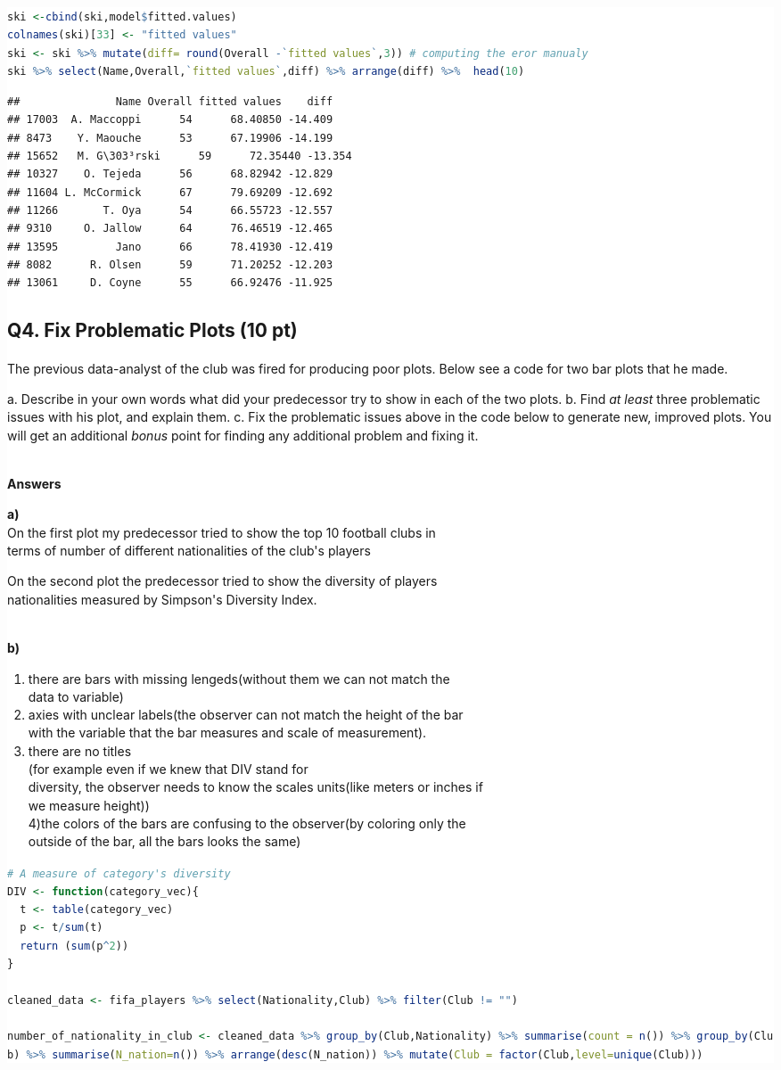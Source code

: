 ```r
ski <-cbind(ski,model$fitted.values)
colnames(ski)[33] <- "fitted values"
ski <- ski %>% mutate(diff= round(Overall -`fitted values`,3)) # computing the eror manualy
ski %>% select(Name,Overall,`fitted values`,diff) %>% arrange(diff) %>%  head(10)
```

```
##               Name Overall fitted values    diff
## 17003  A. Maccoppi      54      68.40850 -14.409
## 8473    Y. Maouche      53      67.19906 -14.199
## 15652   M. G\303³rski      59      72.35440 -13.354
## 10327    O. Tejeda      56      68.82942 -12.829
## 11604 L. McCormick      67      79.69209 -12.692
## 11266       T. Oya      54      66.55723 -12.557
## 9310     O. Jallow      64      76.46519 -12.465
## 13595         Jano      66      78.41930 -12.419
## 8082      R. Olsen      59      71.20252 -12.203
## 13061     D. Coyne      55      66.92476 -11.925
```



## Q4. Fix Problematic Plots (10 pt)

The previous data-analyst of the club was fired for producing poor plots. 
Below see a code for two bar plots that he made.

a. Describe in your own words what did your predecessor try to show in each of the two plots. 
b. Find *at least* three problematic issues with his plot, and explain them. 
c. Fix the problematic issues above in the code below to generate new, improved plots. 
You will get an additional *bonus* point for finding any additional problem and fixing it.  

<br>**Answers**<br>

**a)**<br>
On the first plot my predecessor tried to show the top 10 football clubs in<br>
terms of number of different nationalities of the club's players<br>

On the second plot the predecessor tried to show the diversity of players<br> nationalities measured by Simpson's Diversity Index.<br>

<br>**b)**<br>

1) there are bars with missing lengeds(without them we can not match the<br>data to variable)<br>
2) axies with unclear labels(the observer can not match the height of the bar<br> with the variable that the bar measures and scale of measurement).<br>
3) there are no titles<br>(for example even if we knew that DIV stand for<br> diversity, the observer needs to know the scales units(like meters or inches if<br> we measure height))<br>
4)the colors of the bars are confusing to the observer(by coloring only the<br> outside of the bar, all the bars looks the same)





```r
# A measure of category's diversity
DIV <- function(category_vec){
  t <- table(category_vec)
  p <- t/sum(t)
  return (sum(p^2))
}

cleaned_data <- fifa_players %>% select(Nationality,Club) %>% filter(Club != "")

number_of_nationality_in_club <- cleaned_data %>% group_by(Club,Nationality) %>% summarise(count = n()) %>% group_by(Club) %>% summarise(N_nation=n()) %>% arrange(desc(N_nation)) %>% mutate(Club = factor(Club,level=unique(Club)))
```
